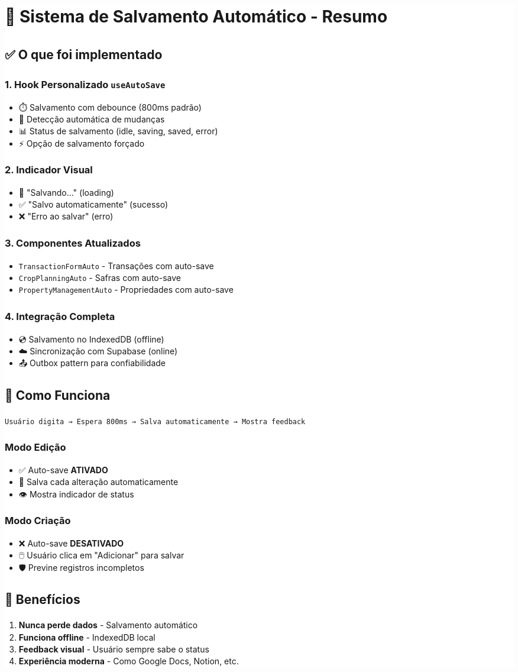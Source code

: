 # 💾 Sistema de Salvamento Automático - Resumo

## ✅ O que foi implementado

### 1. Hook Personalizado `useAutoSave`
- ⏱️ Salvamento com debounce (800ms padrão)
- 🔄 Detecção automática de mudanças
- 📊 Status de salvamento (idle, saving, saved, error)
- ⚡ Opção de salvamento forçado

### 2. Indicador Visual
- 🔵 "Salvando..." (loading)
- ✅ "Salvo automaticamente" (sucesso)
- ❌ "Erro ao salvar" (erro)

### 3. Componentes Atualizados
- `TransactionFormAuto` - Transações com auto-save
- `CropPlanningAuto` - Safras com auto-save
- `PropertyManagementAuto` - Propriedades com auto-save

### 4. Integração Completa
- 💿 Salvamento no IndexedDB (offline)
- ☁️ Sincronização com Supabase (online)
- 📤 Outbox pattern para confiabilidade

## 🎯 Como Funciona

```
Usuário digita → Espera 800ms → Salva automaticamente → Mostra feedback
```

### Modo Edição
- ✅ Auto-save **ATIVADO**
- 💾 Salva cada alteração automaticamente
- 👁️ Mostra indicador de status

### Modo Criação
- ❌ Auto-save **DESATIVADO**
- 🖱️ Usuário clica em "Adicionar" para salvar
- 🛡️ Previne registros incompletos

## 🚀 Benefícios

1. **Nunca perde dados** - Salvamento automático
2. **Funciona offline** - IndexedDB local
3. **Feedback visual** - Usuário sempre sabe o status
4. **Experiência moderna** - Como Google Docs, Notion, etc.
